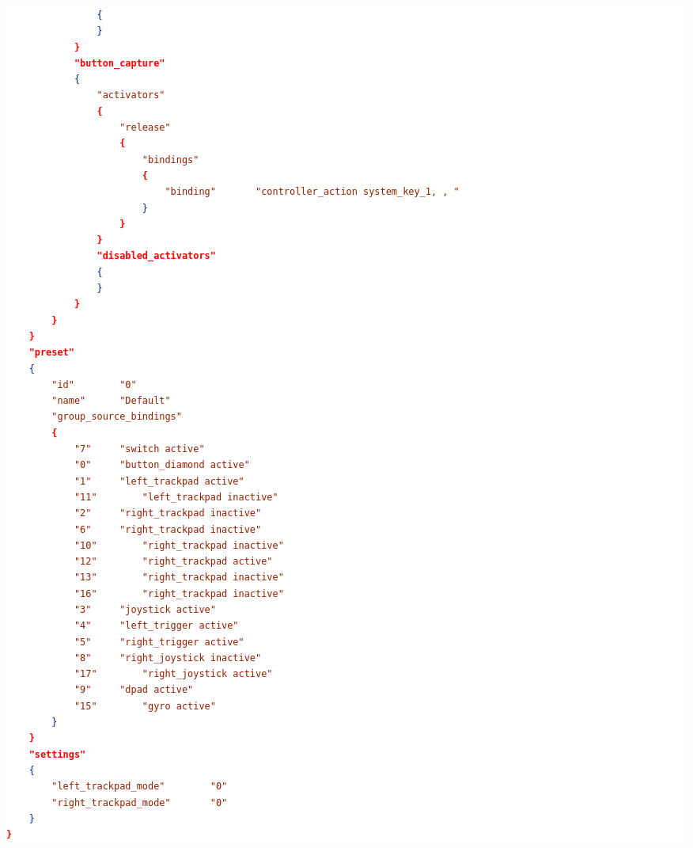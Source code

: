 ```json
				{
				}
			}
			"button_capture"
			{
				"activators"
				{
					"release"
					{
						"bindings"
						{
							"binding"		"controller_action system_key_1, , "
						}
					}
				}
				"disabled_activators"
				{
				}
			}
		}
	}
	"preset"
	{
		"id"		"0"
		"name"		"Default"
		"group_source_bindings"
		{
			"7"		"switch active"
			"0"		"button_diamond active"
			"1"		"left_trackpad active"
			"11"		"left_trackpad inactive"
			"2"		"right_trackpad inactive"
			"6"		"right_trackpad inactive"
			"10"		"right_trackpad inactive"
			"12"		"right_trackpad active"
			"13"		"right_trackpad inactive"
			"16"		"right_trackpad inactive"
			"3"		"joystick active"
			"4"		"left_trigger active"
			"5"		"right_trigger active"
			"8"		"right_joystick inactive"
			"17"		"right_joystick active"
			"9"		"dpad active"
			"15"		"gyro active"
		}
	}
	"settings"
	{
		"left_trackpad_mode"		"0"
		"right_trackpad_mode"		"0"
	}
}
```
